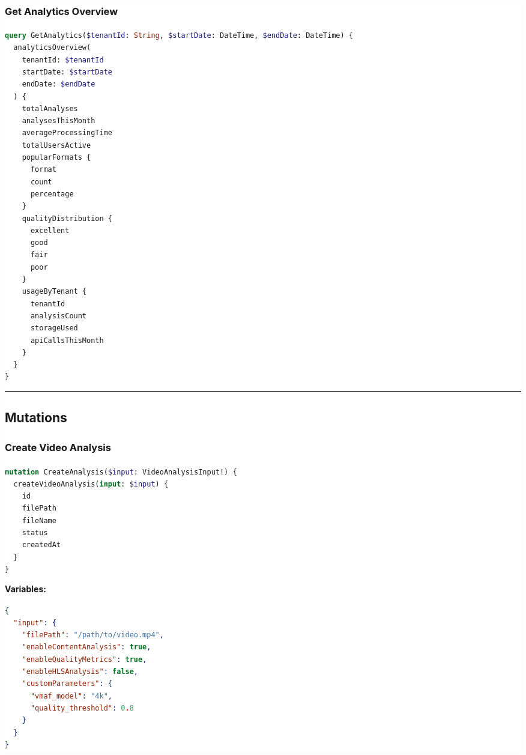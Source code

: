 ### Get Analytics Overview
```graphql
query GetAnalytics($tenantId: String, $startDate: DateTime, $endDate: DateTime) {
  analyticsOverview(
    tenantId: $tenantId
    startDate: $startDate
    endDate: $endDate
  ) {
    totalAnalyses
    analysesThisMonth
    averageProcessingTime
    totalUsersActive
    popularFormats {
      format
      count
      percentage
    }
    qualityDistribution {
      excellent
      good
      fair
      poor
    }
    usageByTenant {
      tenantId
      analysisCount
      storageUsed
      apiCallsThisMonth
    }
  }
}
```

---

## Mutations

### Create Video Analysis
```graphql
mutation CreateAnalysis($input: VideoAnalysisInput!) {
  createVideoAnalysis(input: $input) {
    id
    filePath
    fileName
    status
    createdAt
  }
}
```

**Variables:**
```json
{
  "input": {
    "filePath": "/path/to/video.mp4",
    "enableContentAnalysis": true,
    "enableQualityMetrics": true,
    "enableHLSAnalysis": false,
    "customParameters": {
      "vmaf_model": "4k",
      "quality_threshold": 0.8
    }
  }
}
```